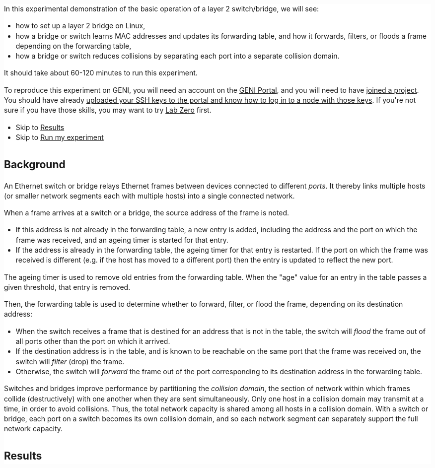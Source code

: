 In this experimental demonstration of the basic operation of a layer 2 switch/bridge, we will see:

* how to set up a layer 2 bridge on Linux,
* how a bridge or switch learns MAC addresses and updates its forwarding table, and how it forwards, filters, or floods a frame depending on the forwarding table,
* how a bridge or switch reduces collisions by separating each port into a separate collision domain.

It should take about 60-120 minutes to run this experiment.


To reproduce this experiment on GENI, you will need an account on the [GENI Portal](http://groups.geni.net/geni/wiki/SignMeUp), and you will need to have [joined a project](http://groups.geni.net/geni/wiki/JoinAProject). You should have already [uploaded your SSH keys to the portal and know how to log in to a node with those keys](http://groups.geni.net/geni/wiki/HowTo/LoginToNodes). If you're not sure if you have those skills, you may want to try [Lab Zero](http://tinyurl.com/geni-labzero) first.

* Skip to [Results](#results)
* Skip to [Run my experiment](#runmyexperiment)

## Background

An Ethernet switch or bridge relays Ethernet frames between devices connected to different _ports_. It thereby links multiple hosts (or smaller network segments each with multiple hosts) into a single connected network.

When a frame arrives at a switch or a bridge, the source address of the frame is noted. 

* If this address is not already in the forwarding table, a new entry is added, including the address and the port on which the frame was received, and an ageing timer is started for that entry. 
* If the address is already in the forwarding table, the ageing timer for that entry is restarted. If the port on which the frame was received is different (e.g. if the host has moved to a different port) then the entry is updated to reflect the new port.
 
The ageing timer is used to remove old entries from the forwarding table. When the "age" value for an entry in the table passes a given threshold, that entry is removed.

Then, the forwarding table is used to determine whether to forward, filter, or flood the frame, depending on its destination address:

* When the switch receives a frame that is destined for an address that is not in the table, the switch will _flood_ the frame out of all ports other than the port on which it arrived.
* If the destination address is in the table, and is known to be reachable on the same port that the frame was received on, the switch will _filter_ (drop) the frame. 
* Otherwise, the switch will _forward_ the frame out of the port corresponding to its destination address in the forwarding table.

Switches and bridges improve performance by partitioning the _collision domain_, the section of network within which frames collide (destructively) with one another when they are sent simultaneously. Only one host in a collision domain may transmit at a time, in order to avoid collisions. Thus, the total network capacity is shared among all hosts in a collision domain. With a switch or bridge, each port on a switch becomes its own collision domain, and so each network segment can separately support the full network capacity. 


## Results
